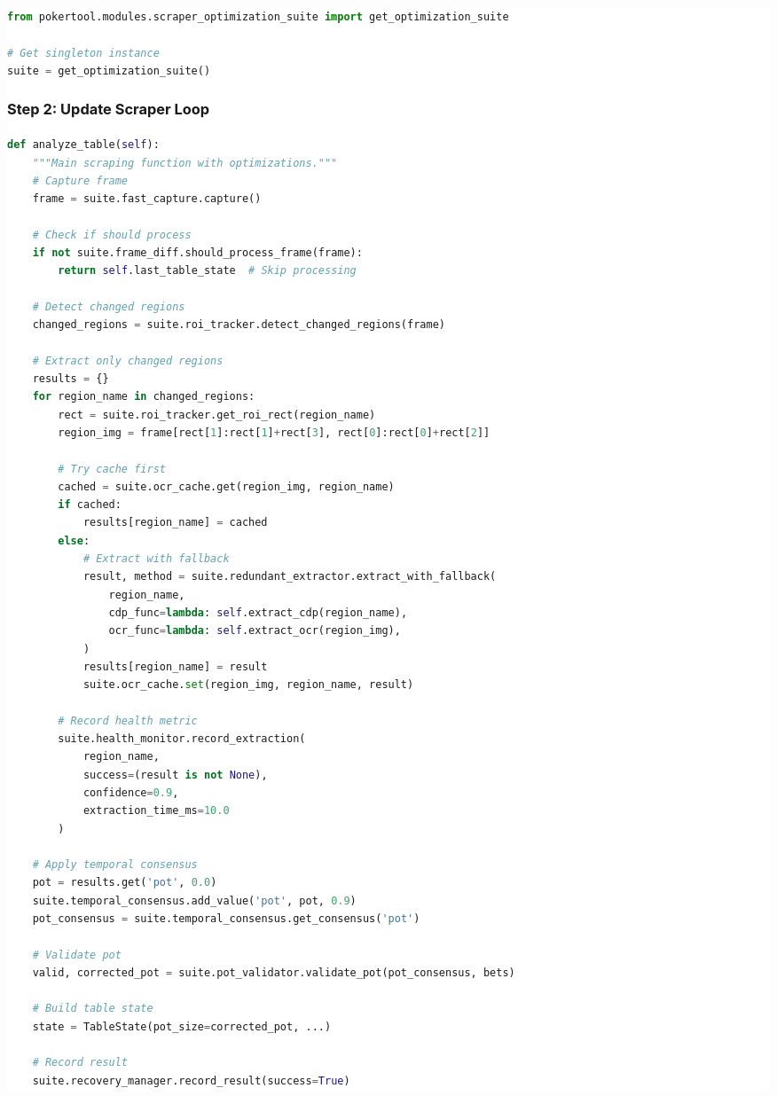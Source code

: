```python
from pokertool.modules.scraper_optimization_suite import get_optimization_suite

# Get singleton instance
suite = get_optimization_suite()
```

### Step 2: Update Scraper Loop

```python
def analyze_table(self):
    """Main scraping function with optimizations."""
    # Capture frame
    frame = suite.fast_capture.capture()

    # Check if should process
    if not suite.frame_diff.should_process_frame(frame):
        return self.last_table_state  # Skip processing

    # Detect changed regions
    changed_regions = suite.roi_tracker.detect_changed_regions(frame)

    # Extract only changed regions
    results = {}
    for region_name in changed_regions:
        rect = suite.roi_tracker.get_roi_rect(region_name)
        region_img = frame[rect[1]:rect[1]+rect[3], rect[0]:rect[0]+rect[2]]

        # Try cache first
        cached = suite.ocr_cache.get(region_img, region_name)
        if cached:
            results[region_name] = cached
        else:
            # Extract with fallback
            result, method = suite.redundant_extractor.extract_with_fallback(
                region_name,
                cdp_func=lambda: self.extract_cdp(region_name),
                ocr_func=lambda: self.extract_ocr(region_img),
            )
            results[region_name] = result
            suite.ocr_cache.set(region_img, region_name, result)

        # Record health metric
        suite.health_monitor.record_extraction(
            region_name,
            success=(result is not None),
            confidence=0.9,
            extraction_time_ms=10.0
        )

    # Apply temporal consensus
    pot = results.get('pot', 0.0)
    suite.temporal_consensus.add_value('pot', pot, 0.9)
    pot_consensus = suite.temporal_consensus.get_consensus('pot')

    # Validate pot
    valid, corrected_pot = suite.pot_validator.validate_pot(pot_consensus, bets)

    # Build table state
    state = TableState(pot_size=corrected_pot, ...)

    # Record result
    suite.recovery_manager.record_result(success=True)

```